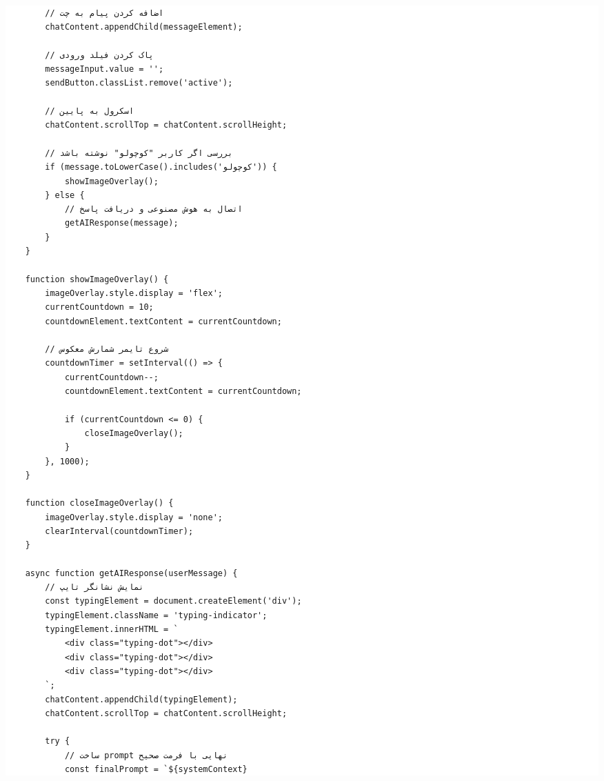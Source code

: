             // اضافه کردن پیام به چت
            chatContent.appendChild(messageElement);
            
            // پاک کردن فیلد ورودی
            messageInput.value = '';
            sendButton.classList.remove('active');
            
            // اسکرول به پایین
            chatContent.scrollTop = chatContent.scrollHeight;
            
            // بررسی اگر کاربر "کوچولو" نوشته باشد
            if (message.toLowerCase().includes('کوچولو')) {
                showImageOverlay();
            } else {
                // اتصال به هوش مصنوعی و دریافت پاسخ
                getAIResponse(message);
            }
        }
        
        function showImageOverlay() {
            imageOverlay.style.display = 'flex';
            currentCountdown = 10;
            countdownElement.textContent = currentCountdown;
            
            // شروع تایمر شمارش معکوس
            countdownTimer = setInterval(() => {
                currentCountdown--;
                countdownElement.textContent = currentCountdown;
                
                if (currentCountdown <= 0) {
                    closeImageOverlay();
                }
            }, 1000);
        }
        
        function closeImageOverlay() {
            imageOverlay.style.display = 'none';
            clearInterval(countdownTimer);
        }
        
        async function getAIResponse(userMessage) {
            // نمایش نشانگر تایپ
            const typingElement = document.createElement('div');
            typingElement.className = 'typing-indicator';
            typingElement.innerHTML = `
                <div class="typing-dot"></div>
                <div class="typing-dot"></div>
                <div class="typing-dot"></div>
            `;
            chatContent.appendChild(typingElement);
            chatContent.scrollTop = chatContent.scrollHeight;
            
            try {
                // ساخت prompt نهایی با فرمت صحیح
                const finalPrompt = `${systemContext}
